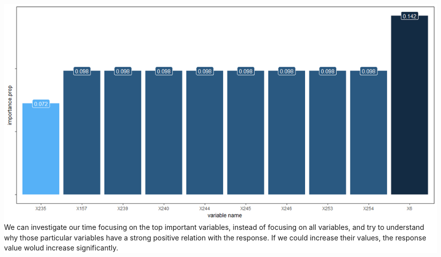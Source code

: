 ![](pred_modeling_files/figure-markdown_github/unnamed-chunk-18-1.png) 
We can investigate our time focusing on the top important variables, instead of focusing on all variables, and try to understand why those particular variables have a strong positive relation with the response. If we could increase their values, the response value wolud increase significantly.
